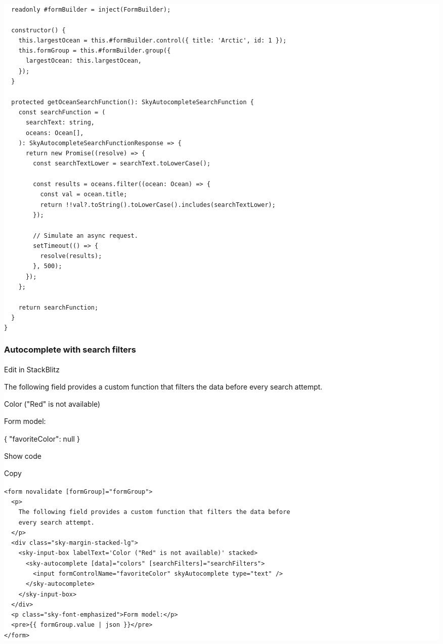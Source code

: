      readonly #formBuilder = inject(FormBuilder);
    
      constructor() {
        this.largestOcean = this.#formBuilder.control({ title: 'Arctic', id: 1 });
        this.formGroup = this.#formBuilder.group({
          largestOcean: this.largestOcean,
        });
      }
    
      protected getOceanSearchFunction(): SkyAutocompleteSearchFunction {
        const searchFunction = (
          searchText: string,
          oceans: Ocean[],
        ): SkyAutocompleteSearchFunctionResponse => {
          return new Promise((resolve) => {
            const searchTextLower = searchText.toLowerCase();
    
            const results = oceans.filter((ocean: Ocean) => {
              const val = ocean.title;
              return !!val?.toString().toLowerCase().includes(searchTextLower);
            });
    
            // Simulate an async request.
            setTimeout(() => {
              resolve(results);
            }, 500);
          });
        };
    
        return searchFunction;
      }
    }
### Autocomplete with search filters

Edit in StackBlitz

The following field provides a custom function that filters the data before every search attempt.

Color ("Red" is not available)

Form model:

{
  "favoriteColor": null
}

Show code

Copy

    <form novalidate [formGroup]="formGroup">
      <p>
        The following field provides a custom function that filters the data before
        every search attempt.
      </p>
      <div class="sky-margin-stacked-lg">
        <sky-input-box labelText='Color ("Red" is not available)' stacked>
          <sky-autocomplete [data]="colors" [searchFilters]="searchFilters">
            <input formControlName="favoriteColor" skyAutocomplete type="text" />
          </sky-autocomplete>
        </sky-input-box>
      </div>
      <p class="sky-font-emphasized">Form model:</p>
      <pre>{{ formGroup.value | json }}</pre>
    </form>
